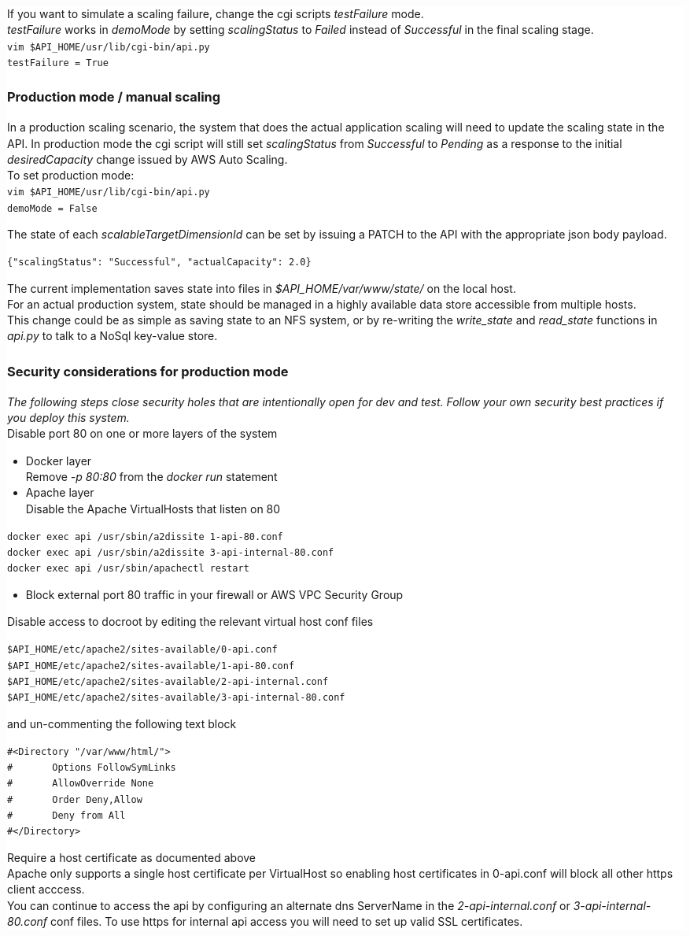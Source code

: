 If you want to simulate a scaling failure, change the cgi scripts *testFailure* mode.  
*testFailure* works in *demoMode* by setting *scalingStatus* to *Failed* instead of *Successful* in the final scaling stage.  
`vim $API_HOME/usr/lib/cgi-bin/api.py`  
`testFailure = True`  

### Production mode / manual scaling
In a production scaling scenario, the system that does the actual application scaling will need to update the scaling state in the API.  In production mode the cgi script will still set *scalingStatus* from *Successful* to *Pending* as a response to the initial *desiredCapacity* change issued by AWS Auto Scaling.    
To set production mode:  
`vim $API_HOME/usr/lib/cgi-bin/api.py`  
`demoMode = False`  

The state of each *scalableTargetDimensionId* can be set by issuing a PATCH to the API with the appropriate json body payload. 
 ```
{"scalingStatus": "Successful", "actualCapacity": 2.0}
```   
The current implementation saves state into files in *$API_HOME/var/www/state/* on the local host.  
For an actual production system, state should be managed in a highly available data store accessible from multiple hosts.  
This change could be as simple as saving state to an NFS system, or by re-writing the *write_state* and *read_state* functions in *api.py* to talk to a NoSql key-value store.  

### Security considerations for production mode
*The following steps close security holes that are intentionally open for dev and test.  Follow your own security best practices if you deploy this system.*    
Disable port 80 on one or more layers of the system  
* Docker layer  
Remove *-p 80:80* from the *docker run* statement   
* Apache layer   
Disable the Apache VirtualHosts that listen on 80  
```bash
docker exec api /usr/sbin/a2dissite 1-api-80.conf  
docker exec api /usr/sbin/a2dissite 3-api-internal-80.conf
docker exec api /usr/sbin/apachectl restart  
```  
* Block external port 80 traffic in your firewall or AWS VPC Security Group   

Disable access to docroot by editing the relevant virtual host conf files  
```
$API_HOME/etc/apache2/sites-available/0-api.conf
$API_HOME/etc/apache2/sites-available/1-api-80.conf
$API_HOME/etc/apache2/sites-available/2-api-internal.conf
$API_HOME/etc/apache2/sites-available/3-api-internal-80.conf
```
and un-commenting the following text block   
```
#<Directory "/var/www/html/">
#       Options FollowSymLinks
#       AllowOverride None
#       Order Deny,Allow
#       Deny from All
#</Directory>
```   
Require a host certificate as documented above  
Apache only supports a single host certificate per VirtualHost so enabling host certificates in 0-api.conf will block all other https client acccess.   
You can continue to access the api by configuring an alternate dns ServerName in the *2-api-internal.conf* or *3-api-internal-80.conf* conf files.  To use https for internal api access you will need to set up valid SSL certificates.  
